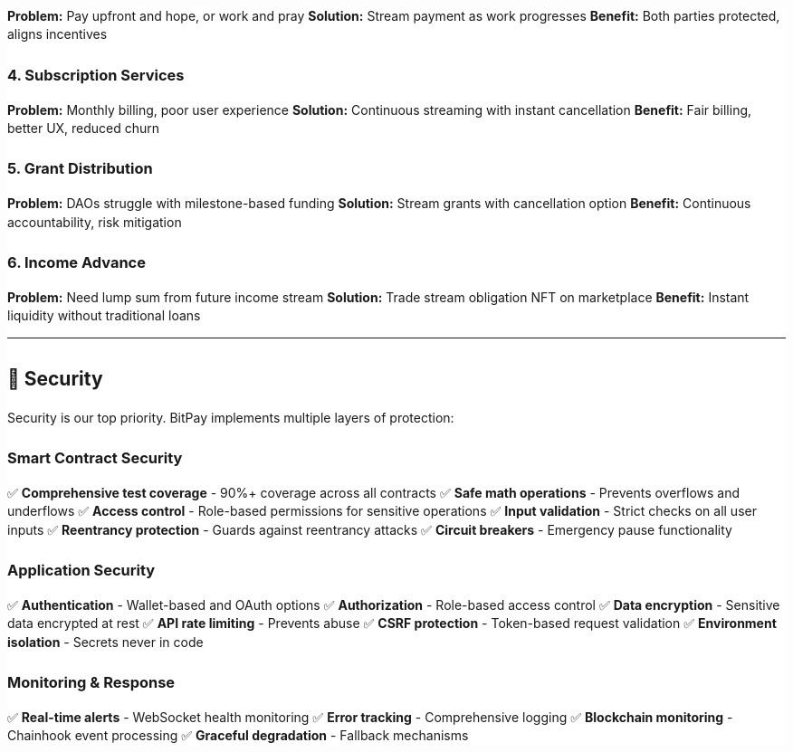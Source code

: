 **Problem:** Pay upfront and hope, or work and pray
**Solution:** Stream payment as work progresses
**Benefit:** Both parties protected, aligns incentives

### 4. Subscription Services

**Problem:** Monthly billing, poor user experience
**Solution:** Continuous streaming with instant cancellation
**Benefit:** Fair billing, better UX, reduced churn

### 5. Grant Distribution

**Problem:** DAOs struggle with milestone-based funding
**Solution:** Stream grants with cancellation option
**Benefit:** Continuous accountability, risk mitigation

### 6. Income Advance

**Problem:** Need lump sum from future income stream
**Solution:** Trade stream obligation NFT on marketplace
**Benefit:** Instant liquidity without traditional loans

---

## 🔐 Security

Security is our top priority. BitPay implements multiple layers of protection:

### Smart Contract Security

✅ **Comprehensive test coverage** - 90%+ coverage across all contracts
✅ **Safe math operations** - Prevents overflows and underflows
✅ **Access control** - Role-based permissions for sensitive operations
✅ **Input validation** - Strict checks on all user inputs
✅ **Reentrancy protection** - Guards against reentrancy attacks
✅ **Circuit breakers** - Emergency pause functionality

### Application Security

✅ **Authentication** - Wallet-based and OAuth options
✅ **Authorization** - Role-based access control
✅ **Data encryption** - Sensitive data encrypted at rest
✅ **API rate limiting** - Prevents abuse
✅ **CSRF protection** - Token-based request validation
✅ **Environment isolation** - Secrets never in code

### Monitoring & Response

✅ **Real-time alerts** - WebSocket health monitoring
✅ **Error tracking** - Comprehensive logging
✅ **Blockchain monitoring** - Chainhook event processing
✅ **Graceful degradation** - Fallback mechanisms
